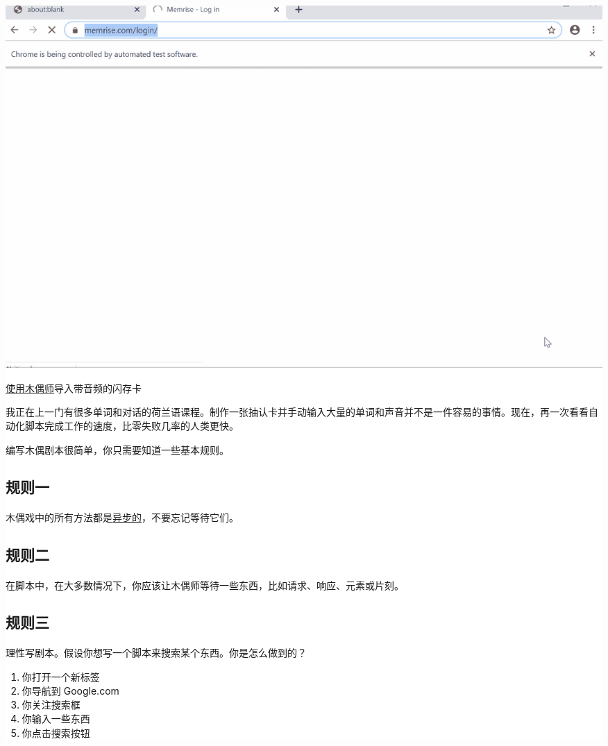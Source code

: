 ![](img/741b750fe6e9da5f8dac6130997a0acb.png)

[使用木偶师](https://github.com/0x414c49/memrise-upload)导入带音频的闪存卡

我正在上一门有很多单词和对话的荷兰语课程。制作一张抽认卡并手动输入大量的单词和声音并不是一件容易的事情。现在，再一次看看自动化脚本完成工作的速度，比零失败几率的人类更快。

编写木偶剧本很简单，你只需要知道一些基本规则。

## 规则一

木偶戏中的所有方法都是[异步的](https://developer.mozilla.org/en-US/docs/Web/JavaScript/Reference/Statements/async_function)，不要忘记等待它们。

## 规则二

在脚本中，在大多数情况下，你应该让木偶师等待一些东西，比如请求、响应、元素或片刻。

## 规则三

理性写剧本。假设你想写一个脚本来搜索某个东西。你是怎么做到的？

1.  你打开一个新标签
2.  你导航到 Google.com
3.  你关注搜索框
4.  你输入一些东西
5.  你点击搜索按钮
